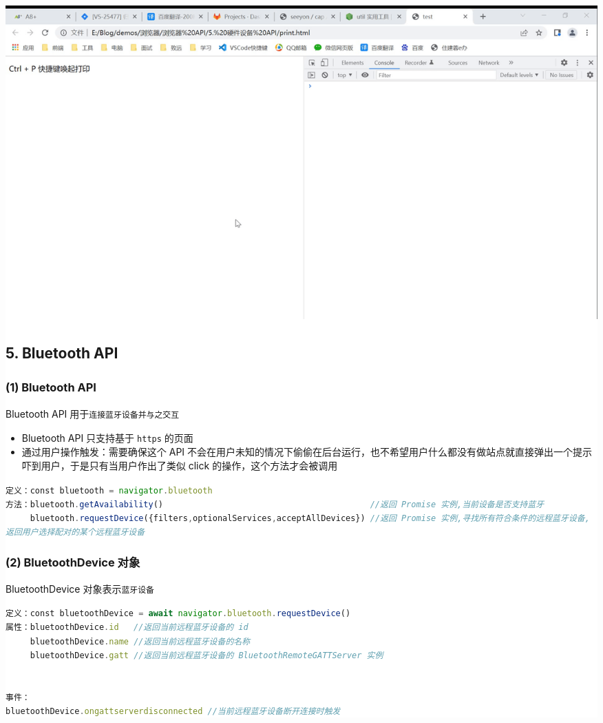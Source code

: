 ![print](https://github.com/yuyuyuzhang/Blog/blob/master/images/%E6%B5%8F%E8%A7%88%E5%99%A8/%E6%B5%8F%E8%A7%88%E5%99%A8%20API/print.gif)

## 5. Bluetooth API

### (1) Bluetooth API

Bluetooth API 用于`连接蓝牙设备并与之交互`

* Bluetooth API 只支持基于 `https` 的页面
* 通过用户操作触发：需要确保这个 API 不会在用户未知的情况下偷偷在后台运行，也不希望用户什么都没有做站点就直接弹出一个提示吓到用户，于是只有当用户作出了类似 click 的操作，这个方法才会被调用

```js
定义：const bluetooth = navigator.bluetooth
方法：bluetooth.getAvailability()                                          //返回 Promise 实例,当前设备是否支持蓝牙
     bluetooth.requestDevice({filters,optionalServices,acceptAllDevices}) //返回 Promise 实例,寻找所有符合条件的远程蓝牙设备,返回用户选择配对的某个远程蓝牙设备
```

### (2) BluetoothDevice 对象

BluetoothDevice 对象表示`蓝牙设备`

```js
定义：const bluetoothDevice = await navigator.bluetooth.requestDevice()
属性：bluetoothDevice.id   //返回当前远程蓝牙设备的 id
     bluetoothDevice.name //返回当前远程蓝牙设备的名称
     bluetoothDevice.gatt //返回当前远程蓝牙设备的 BluetoothRemoteGATTServer 实例


事件：
bluetoothDevice.ongattserverdisconnected //当前远程蓝牙设备断开连接时触发
```

